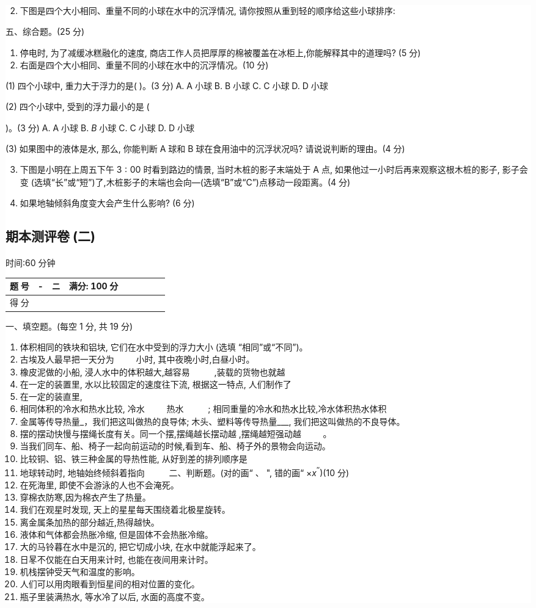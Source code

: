 2. 下图是四个大小相同、重量不同的小球在水中的沉浮情况, 请你按照从重到轻的顺序给这些小球排序:



五、综合题。(25 分)

1. 停电时, 为了减缓冰糕融化的速度, 商店工作人员把厚厚的棉被覆盖在冰柜上,你能解释其中的道理吗? (5 分)
2. 右面是四个大小相同、重量不同的小球在水中的沉浮情况。(10 分)

(1) 四个小球中, 重力大于浮力的是( )。(3 分)
A. A 小球
B. B 小球
C. C 小球
D. D 小球

(2) 四个小球中, 受到的浮力最小的是 (



)。(3 分)
A. A 小球
B. $B$ 小球
C. C 小球
D. D 小球

(3) 如果图中的液体是水, 那么, 你能判断 A 球和 B 球在食用油中的沉浮状况吗? 请说说判断的理由。(4 分)

3. 下图是小明在上周五下午 $3: 00$ 时看到路边的情景, 当时木桩的影子末端处于 A 点, 如果他过一小时后再来观察这根木桩的影子, 影子会变 (选填“长”或“短”)了,木桩影子的末端也会向—(选填“B”或“C”)点移动一段距离。(4 分)



4. 如果地轴倾斜角度变大会产生什么影响? (6 分)

## 期本测评卷 (二)

时间:60 分钟

| 题 号 | - | ニ | 满分: 100 分 |  |  |  |  |  |
| :---: | :---: | :---: | :---: | :---: | :---: | :---: | :---: | :---: |
| 得 分 |  |  |  |  |  |  |  |  |

一、填空题。(每空 1 分, 共 19 分)

1. 体积相同的铁块和铝块, 它们在水中受到的浮力大小 (选填 “相同”或“不同”)。
2. 古埃及人最早把一天分为 $\qquad$小时, 其中夜晩小时,白昼小时。
3. 橡皮泥做的小船, 浸人水中的体积越大,越容易 $\qquad$ ,装载的货物也就越
4. 在一定的装置里, 水以比较固定的速度往下流, 根据这一特点, 人们制作了
5. 在一定的装直里, $\qquad$
6. 相同体积的冷水和热水比较, 冷水 $\qquad$热水 $\qquad$ ; 相同重量的冷水和热水比较,冷水体积热水体积
7. 金属等传导热量_，我们把这叫做热的良导体; 木头、塑料等传导热量___, 我们把这叫做热的不良导体。
8. 摆的摆动快慢与摆绳长度有关。同一个摆,摆绳越长摆动越 ,摆绳越短强动越 $\qquad$。
9. 当我们同车、船、椅子一起向前运动的时候,看到车、船、椅子外的景物会向运动。
10. 比较铜、铝、铁三种金属的导热性能, 从好到差的排列顺序是 $\qquad$
11. 地球转动时, 地轴始终倾斜着指向 $\qquad$
二、判断题。(对的画“ $、$ ", 错的画“ $\left.\times x^{\prime \prime}\right)(10$ 分)
12. 在死海里, 即使不会游泳的人也不会淹死。
13. 穿棉衣防寒,因为棉衣产生了热量。
14. 我们在观星时发现, 天上的星星每天围绕着北极星旋转。
15. 离金属条加热的部分越近,热得越快。
16. 液体和气体都会热胀冷缩, 但是固体不会热胀冷缩。
17. 大的马铃暮在水中是沉的, 把它切成小块, 在水中就能浮起来了。
18. 日㫡不仅能在白天用来计时, 也能在夜间用来计时。
19. 机栈摆钟受天气和温度的影响。
20. 人们可以用肉眼看到恒星间的相对位置的变化。
21. 瓶子里装满热水, 等水冷了以后, 水面的高度不变。
